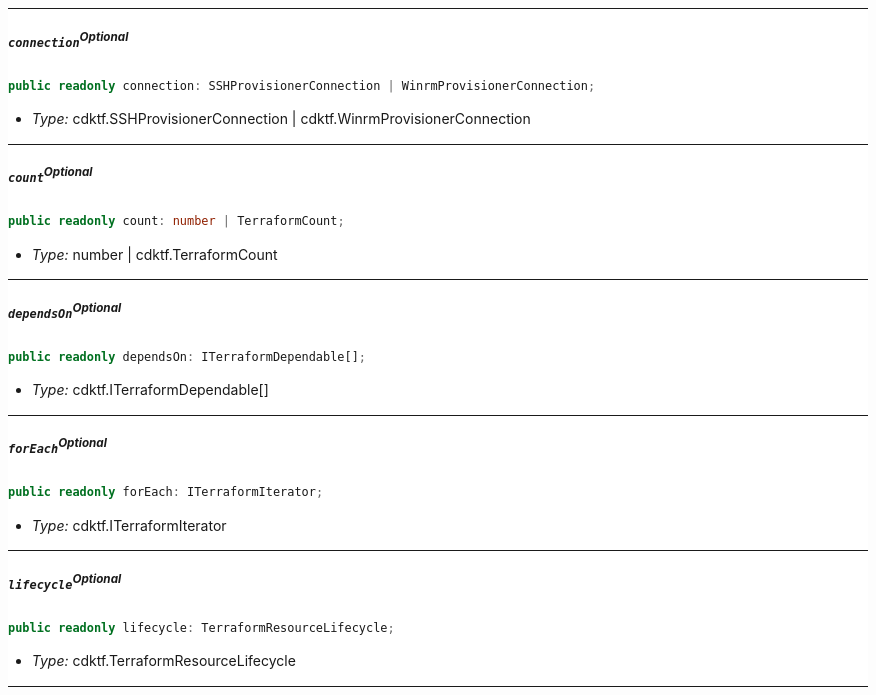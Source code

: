 
---

##### `connection`<sup>Optional</sup> <a name="connection" id="@skeptools/provider-zenduty.invite.InviteConfig.property.connection"></a>

```typescript
public readonly connection: SSHProvisionerConnection | WinrmProvisionerConnection;
```

- *Type:* cdktf.SSHProvisionerConnection | cdktf.WinrmProvisionerConnection

---

##### `count`<sup>Optional</sup> <a name="count" id="@skeptools/provider-zenduty.invite.InviteConfig.property.count"></a>

```typescript
public readonly count: number | TerraformCount;
```

- *Type:* number | cdktf.TerraformCount

---

##### `dependsOn`<sup>Optional</sup> <a name="dependsOn" id="@skeptools/provider-zenduty.invite.InviteConfig.property.dependsOn"></a>

```typescript
public readonly dependsOn: ITerraformDependable[];
```

- *Type:* cdktf.ITerraformDependable[]

---

##### `forEach`<sup>Optional</sup> <a name="forEach" id="@skeptools/provider-zenduty.invite.InviteConfig.property.forEach"></a>

```typescript
public readonly forEach: ITerraformIterator;
```

- *Type:* cdktf.ITerraformIterator

---

##### `lifecycle`<sup>Optional</sup> <a name="lifecycle" id="@skeptools/provider-zenduty.invite.InviteConfig.property.lifecycle"></a>

```typescript
public readonly lifecycle: TerraformResourceLifecycle;
```

- *Type:* cdktf.TerraformResourceLifecycle

---
